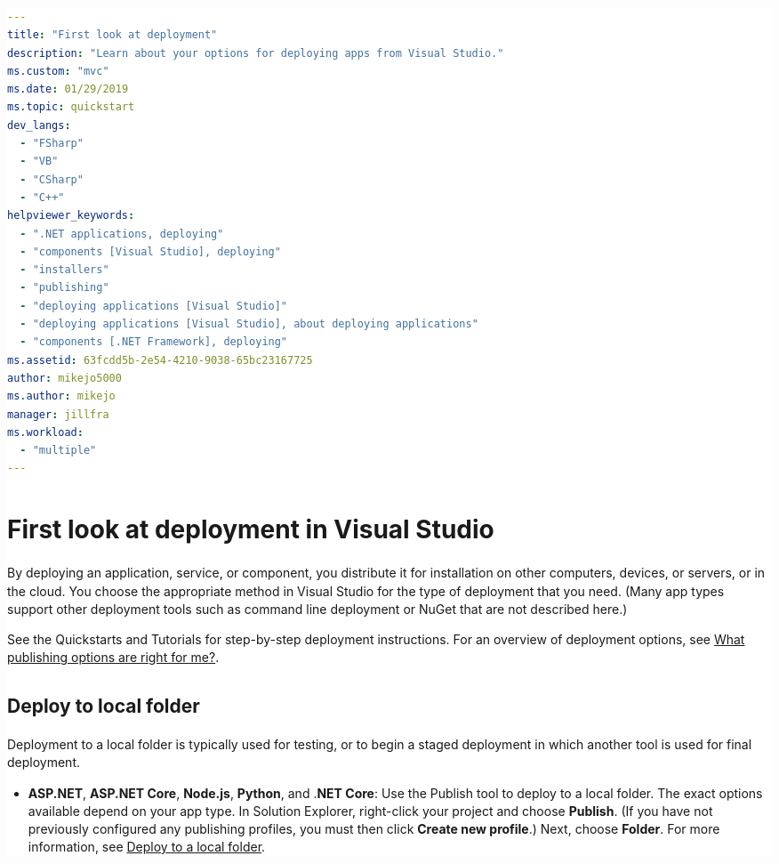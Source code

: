 ```yaml
---
title: "First look at deployment"
description: "Learn about your options for deploying apps from Visual Studio."
ms.custom: "mvc"
ms.date: 01/29/2019
ms.topic: quickstart
dev_langs:
  - "FSharp"
  - "VB"
  - "CSharp"
  - "C++"
helpviewer_keywords:
  - ".NET applications, deploying"
  - "components [Visual Studio], deploying"
  - "installers"
  - "publishing"
  - "deploying applications [Visual Studio]"
  - "deploying applications [Visual Studio], about deploying applications"
  - "components [.NET Framework], deploying"
ms.assetid: 63fcdd5b-2e54-4210-9038-65bc23167725
author: mikejo5000
ms.author: mikejo
manager: jillfra
ms.workload:
  - "multiple"
---
```


# First look at deployment in Visual Studio

By deploying an application, service, or component, you distribute it for installation on other computers, devices, or servers, or in the cloud. You choose the appropriate method in Visual Studio for the type of deployment that you need. (Many app types support other deployment tools such as command line deployment or NuGet that are not described here.)

See the Quickstarts and Tutorials for step-by-step deployment instructions. For an overview of deployment options, see [What publishing options are right for me?](deploying-applications-services-and-components-resources.md#what-publishing-options-are-right-for-me).

## Deploy to local folder

Deployment to a local folder is typically used for testing, or to begin a staged deployment in which another tool is used for final deployment.

- **ASP.NET**, **ASP.NET Core**, **Node.js**, **Python**, and .**NET Core**: Use the Publish tool to deploy to a local folder. The exact options available depend on your app type. In Solution Explorer, right-click your project and choose **Publish**. (If you have not previously configured any publishing profiles, you must then click **Create new profile**.) Next, choose **Folder**. For more information, see [Deploy to a local folder](quickstart-deploy-to-local-folder.md).

